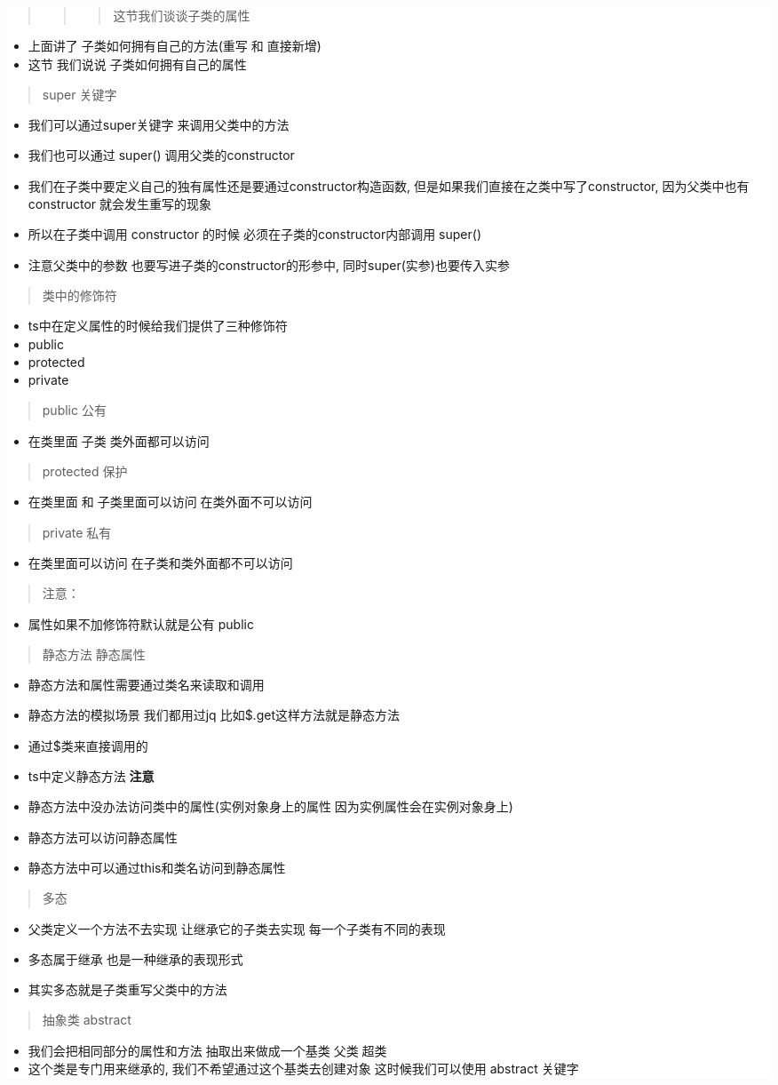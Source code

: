 


>>> 这节我们谈谈子类的属性
- 上面讲了 子类如何拥有自己的方法(重写 和 直接新增)
- 这节 我们说说 子类如何拥有自己的属性

> super 关键字
- 我们可以通过super关键字 来调用父类中的方法


- 我们也可以通过 super() 调用父类的constructor
- 我们在子类中要定义自己的独有属性还是要通过constructor构造函数, 但是如果我们直接在之类中写了constructor, 因为父类中也有constructor 就会发生重写的现象


- 所以在子类中调用 constructor 的时候 必须在子类的constructor内部调用 super() 
- 注意父类中的参数 也要写进子类的constructor的形参中, 同时super(实参)也要传入实参



> 类中的修饰符
- ts中在定义属性的时候给我们提供了三种修饰符
- public
- protected
- private

> public 公有
- 在类里面 子类 类外面都可以访问


> protected 保护
- 在类里面 和 子类里面可以访问 在类外面不可以访问

> private 私有
- 在类里面可以访问 在子类和类外面都不可以访问

> 注意：
- 属性如果不加修饰符默认就是公有 public


> 静态方法 静态属性
- 静态方法和属性需要通过类名来读取和调用

- 静态方法的模拟场景 我们都用过jq 比如$.get这样方法就是静态方法
- 通过$类来直接调用的


- ts中定义静态方法
**注意**
- 静态方法中没办法访问类中的属性(实例对象身上的属性 因为实例属性会在实例对象身上)
- 静态方法可以访问静态属性
- 静态方法中可以通过this和类名访问到静态属性



> 多态
- 父类定义一个方法不去实现 让继承它的子类去实现 每一个子类有不同的表现
- 多态属于继承 也是一种继承的表现形式

- 其实多态就是子类重写父类中的方法



> 抽象类 abstract
- 我们会把相同部分的属性和方法 抽取出来做成一个基类 父类 超类
- 这个类是专门用来继承的, 我们不希望通过这个基类去创建对象 这时候我们可以使用 abstract 关键字
